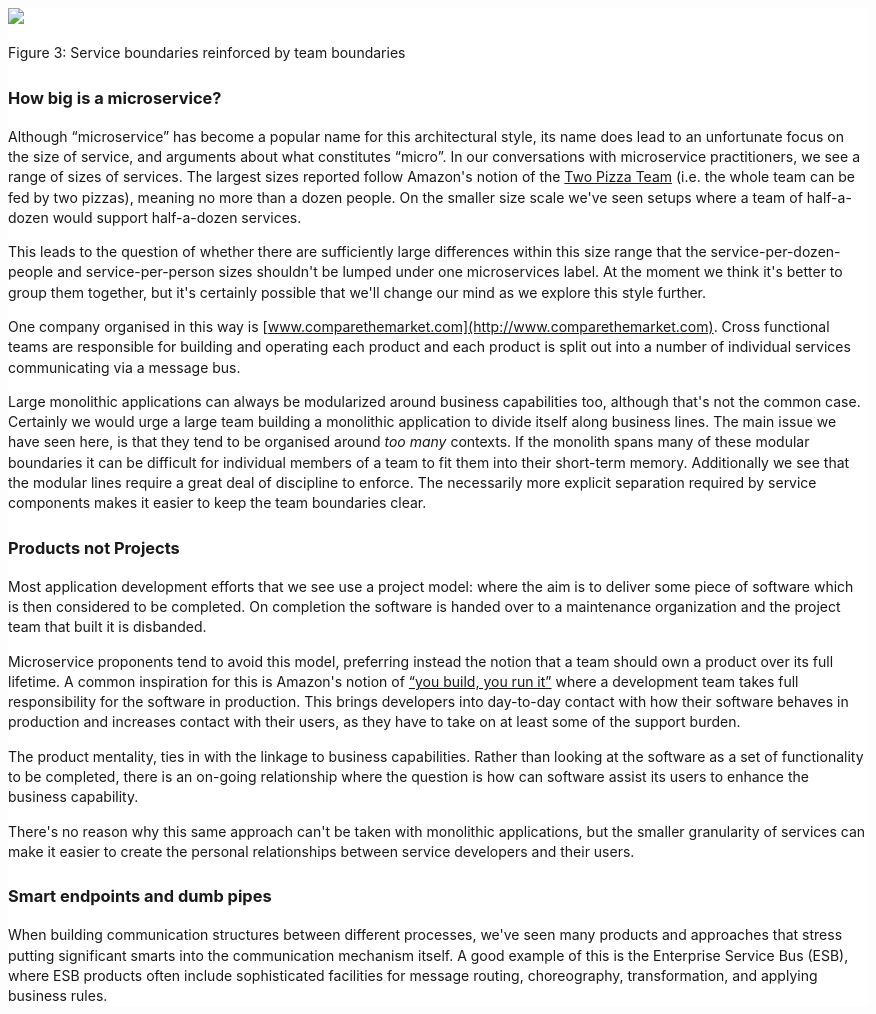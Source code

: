 ![](microservices/images/PreferFunctionalStaffOrganization.png)

Figure 3: Service boundaries reinforced by team boundaries

### How big is a microservice?

Although “microservice” has become a popular name for this architectural style, its name does lead to an unfortunate focus on the size of service, and arguments about what constitutes “micro”. In our conversations with microservice practitioners, we see a range of sizes of services. The largest sizes reported follow Amazon's notion of the [Two Pizza Team](/bliki/TwoPizzaTeam.html) (i.e. the whole team can be fed by two pizzas), meaning no more than a dozen people. On the smaller size scale we've seen setups where a team of half-a-dozen would support half-a-dozen services.

This leads to the question of whether there are sufficiently large differences within this size range that the service-per-dozen-people and service-per-person sizes shouldn't be lumped under one microservices label. At the moment we think it's better to group them together, but it's certainly possible that we'll change our mind as we explore this style further.

One company organised in this way is [www.comparethemarket.com](http://www.comparethemarket.com). Cross functional teams are responsible for building and operating each product and each product is split out into a number of individual services communicating via a message bus.

Large monolithic applications can always be modularized around business capabilities too, although that's not the common case. Certainly we would urge a large team building a monolithic application to divide itself along business lines. The main issue we have seen here, is that they tend to be organised around _too many_ contexts. If the monolith spans many of these modular boundaries it can be difficult for individual members of a team to fit them into their short-term memory. Additionally we see that the modular lines require a great deal of discipline to enforce. The necessarily more explicit separation required by service components makes it easier to keep the team boundaries clear.

### Products not Projects

Most application development efforts that we see use a project model: where the aim is to deliver some piece of software which is then considered to be completed. On completion the software is handed over to a maintenance organization and the project team that built it is disbanded.

Microservice proponents tend to avoid this model, preferring instead the notion that a team should own a product over its full lifetime. A common inspiration for this is Amazon's notion of [“you build, you run it”](https://queue.acm.org/detail.cfm?id=1142065) where a development team takes full responsibility for the software in production. This brings developers into day-to-day contact with how their software behaves in production and increases contact with their users, as they have to take on at least some of the support burden.

The product mentality, ties in with the linkage to business capabilities. Rather than looking at the software as a set of functionality to be completed, there is an on-going relationship where the question is how can software assist its users to enhance the business capability.

There's no reason why this same approach can't be taken with monolithic applications, but the smaller granularity of services can make it easier to create the personal relationships between service developers and their users.

### Smart endpoints and dumb pipes

When building communication structures between different processes, we've seen many products and approaches that stress putting significant smarts into the communication mechanism itself. A good example of this is the Enterprise Service Bus (ESB), where ESB products often include sophisticated facilities for message routing, choreography, transformation, and applying business rules.
